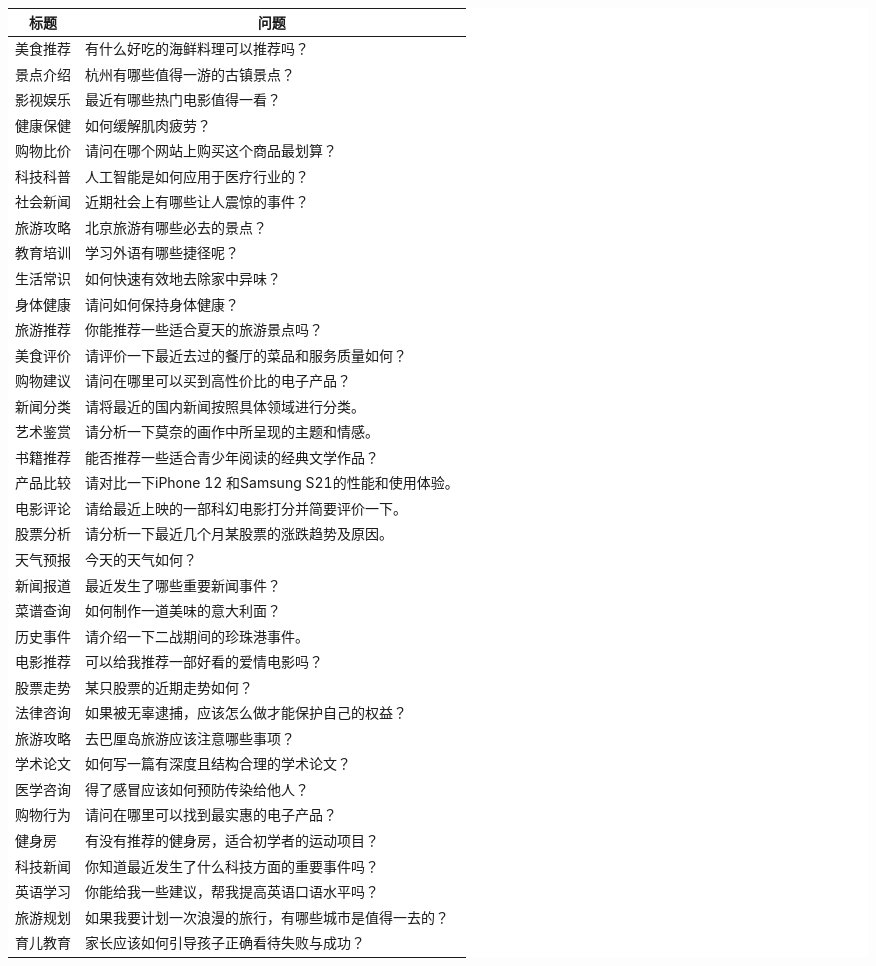 | 标题                 | 问题                                                         |
| ------------------ | ------------------------------------------------------------ |
| 美食推荐        | 有什么好吃的海鲜料理可以推荐吗？                   |
| 景点介绍        | 杭州有哪些值得一游的古镇景点？                       |
| 影视娱乐        | 最近有哪些热门电影值得一看？                         |
| 健康保健        | 如何缓解肌肉疲劳？                                           |
| 购物比价        | 请问在哪个网站上购买这个商品最划算？           |
| 科技科普        | 人工智能是如何应用于医疗行业的？                     |
| 社会新闻        | 近期社会上有哪些让人震惊的事件？                 |
| 旅游攻略        | 北京旅游有哪些必去的景点？                           |
| 教育培训        | 学习外语有哪些捷径呢？                                     |
| 生活常识        | 如何快速有效地去除家中异味？                           |
|身体健康|请问如何保持身体健康？|
|旅游推荐|你能推荐一些适合夏天的旅游景点吗？|
|美食评价|请评价一下最近去过的餐厅的菜品和服务质量如何？|
|购物建议|请问在哪里可以买到高性价比的电子产品？|
|新闻分类|请将最近的国内新闻按照具体领域进行分类。|
|艺术鉴赏|请分析一下莫奈的画作中所呈现的主题和情感。|
|书籍推荐|能否推荐一些适合青少年阅读的经典文学作品？|
|产品比较|请对比一下iPhone 12 和Samsung S21的性能和使用体验。|
|电影评论|请给最近上映的一部科幻电影打分并简要评价一下。|
|股票分析|请分析一下最近几个月某股票的涨跌趋势及原因。|
|天气预报|今天的天气如何？|
|新闻报道|最近发生了哪些重要新闻事件？|
|菜谱查询|如何制作一道美味的意大利面？|
|历史事件|请介绍一下二战期间的珍珠港事件。|
|电影推荐|可以给我推荐一部好看的爱情电影吗？|
|股票走势|某只股票的近期走势如何？|
|法律咨询|如果被无辜逮捕，应该怎么做才能保护自己的权益？|
|旅游攻略|去巴厘岛旅游应该注意哪些事项？|
|学术论文|如何写一篇有深度且结构合理的学术论文？|
|医学咨询|得了感冒应该如何预防传染给他人？|
|购物行为|请问在哪里可以找到最实惠的电子产品？|
|健身房|有没有推荐的健身房，适合初学者的运动项目？|
|科技新闻|你知道最近发生了什么科技方面的重要事件吗？|
|英语学习|你能给我一些建议，帮我提高英语口语水平吗？|
|旅游规划|如果我要计划一次浪漫的旅行，有哪些城市是值得一去的？|
|育儿教育|家长应该如何引导孩子正确看待失败与成功？|